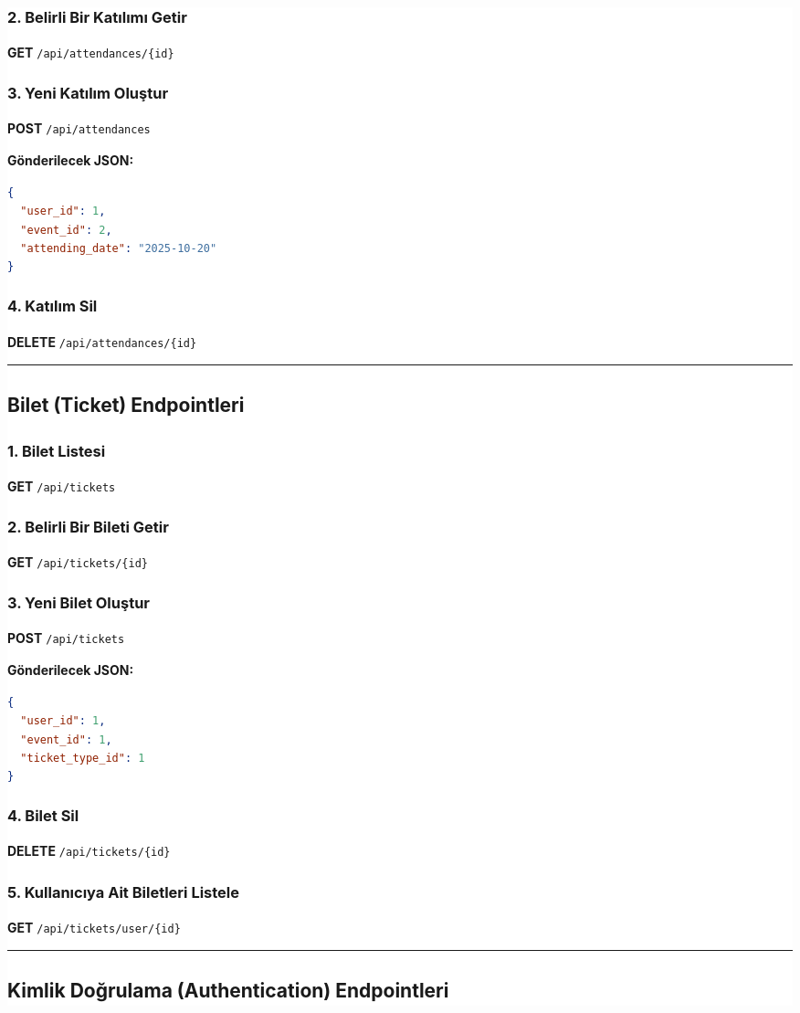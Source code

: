 ### 2. Belirli Bir Katılımı Getir
**GET** `/api/attendances/{id}`

### 3. Yeni Katılım Oluştur
**POST** `/api/attendances`

**Gönderilecek JSON:**
```json
{
  "user_id": 1,
  "event_id": 2,
  "attending_date": "2025-10-20"
}
```

### 4. Katılım Sil
**DELETE** `/api/attendances/{id}`

---

## Bilet (Ticket) Endpointleri

### 1. Bilet Listesi
**GET** `/api/tickets`

### 2. Belirli Bir Bileti Getir
**GET** `/api/tickets/{id}`

### 3. Yeni Bilet Oluştur
**POST** `/api/tickets`

**Gönderilecek JSON:**
```json
{
  "user_id": 1,
  "event_id": 1,
  "ticket_type_id": 1
}
```

### 4. Bilet Sil
**DELETE** `/api/tickets/{id}`

### 5. Kullanıcıya Ait Biletleri Listele
**GET** `/api/tickets/user/{id}`

---

## Kimlik Doğrulama (Authentication) Endpointleri
